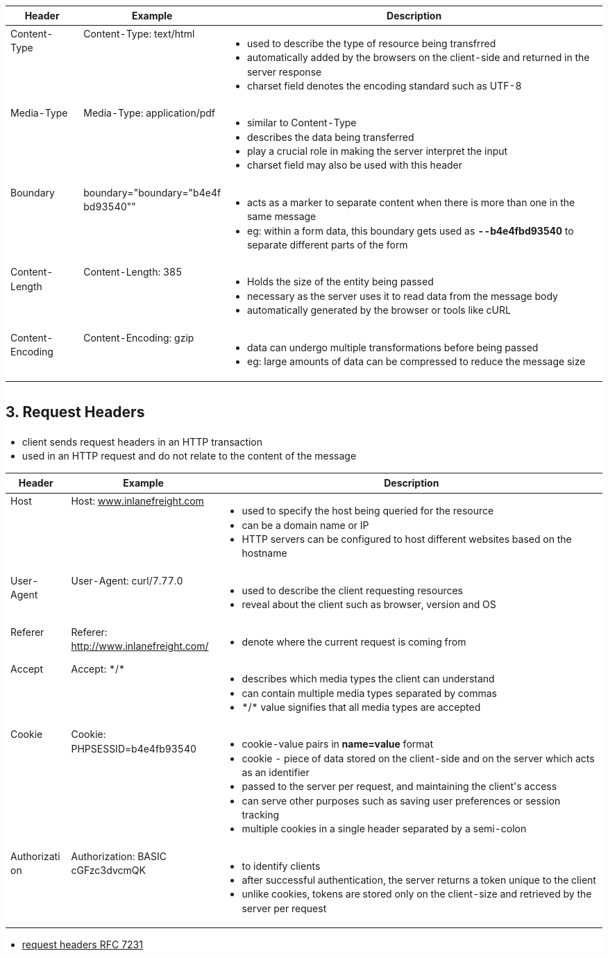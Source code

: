 | Header           | Example                            | Description                                                                                                                                                                                                                                    |
| ---------------- | ---------------------------------- | ---------------------------------------------------------------------------------------------------------------------------------------------------------------------------------------------------------------------------------------------- |
| Content-Type     | Content-Type: text/html            | <ul><li>used to describe the type of resource being transfrred </li><li>automatically added by the browsers on the client-side and returned in the server response</li><li>charset field denotes the encoding standard such as UTF-8</li></ul> |
| Media-Type       | Media-Type: application/pdf        | <ul><li>similar to Content-Type</li><li>describes the data being transferred</li><li>play a crucial role in making the server interpret the input</li><li>charset field may also be used with this header</li></ul>                            |
| Boundary         | boundary="boundary="b4e4fbd93540"" | <ul><li>acts as a marker to separate content when there is more than one in the same message</li><li>eg: within a form data, this boundary gets used as <strong>--b4e4fbd93540</strong> to separate different parts of the form</li></ul>      |
| Content-Length   | Content-Length: 385                | <ul><li>Holds the size of the entity being passed</li><li>necessary as the server uses it to read data from the message body</li><li>automatically generated by the browser or tools like cURL</li></ul>                                       |
| Content-Encoding | Content-Encoding: gzip             | <ul><li>data can undergo multiple transformations before being passed</li><li>eg: large amounts of data can be compressed to reduce the message size</li></ul>                                                                                 |

## 3. Request Headers

- client sends request headers in an HTTP transaction
- used in an HTTP request and do not relate to the content of the message

| Header        | Example                                | Description                                                                                                                                                                                                                                                                                                                                                                                                   |
| ------------- | -------------------------------------- | ------------------------------------------------------------------------------------------------------------------------------------------------------------------------------------------------------------------------------------------------------------------------------------------------------------------------------------------------------------------------------------------------------------- |
| Host          | Host: www.inlanefreight.com            | <ul><li>used to specify the host being queried for the resource</li><li>can be a domain name or IP</li><li>HTTP servers can be configured to host different websites based on the hostname</li></ul>                                                                                                                                                                                                          |
| User-Agent    | User-Agent: curl/7.77.0                | <ul><li>used to describe the client requesting resources</li><li>reveal about the client such as browser, version and OS</li></ul>                                                                                                                                                                                                                                                                            |
| Referer       | Referer: http://www.inlanefreight.com/ | <ul><li>denote where the current request is coming from</li></ul>                                                                                                                                                                                                                                                                                                                                             |
| Accept        | Accept: \*/\*                          | <ul><li>describes which media types the client can understand</li><li>can contain multiple media types separated by commas</li><li>\*/\* value signifies that all media types are accepted</li></ul>                                                                                                                                                                                                          |
| Cookie        | Cookie: PHPSESSID=b4e4fb93540          | <ul><li>cookie-value pairs in **name=value** format</li><li>cookie - piece of data stored on the client-side and on the server which acts as an identifier</li><li>passed to the server per request, and maintaining the client's access</li><li>can serve other purposes such as saving user preferences or session tracking</li><li>multiple cookies in a single header separated by a semi-colon</li></ul> |
| Authorization | Authorization: BASIC cGFzc3dvcmQK      | <ul><li>to identify clients</li><li>after successful authentication, the server returns a token unique to the client</li><li>unlike cookies, tokens are stored only on the client-size and retrieved by the server per request</li></ul>                                                                                                                                                                      |

- [request headers RFC 7231](https://www.rfc-editor.org/rfc/rfc7231#section-5)
